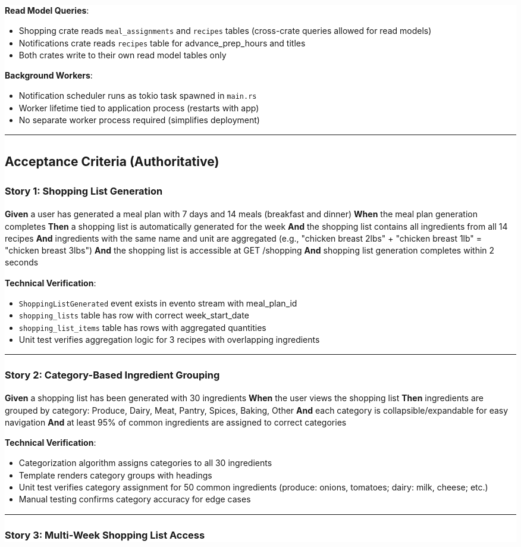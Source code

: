 **Read Model Queries**:
- Shopping crate reads `meal_assignments` and `recipes` tables (cross-crate queries allowed for read models)
- Notifications crate reads `recipes` table for advance_prep_hours and titles
- Both crates write to their own read model tables only

**Background Workers**:
- Notification scheduler runs as tokio task spawned in `main.rs`
- Worker lifetime tied to application process (restarts with app)
- No separate worker process required (simplifies deployment)

---

## Acceptance Criteria (Authoritative)

### Story 1: Shopping List Generation

**Given** a user has generated a meal plan with 7 days and 14 meals (breakfast and dinner)
**When** the meal plan generation completes
**Then** a shopping list is automatically generated for the week
**And** the shopping list contains all ingredients from all 14 recipes
**And** ingredients with the same name and unit are aggregated (e.g., "chicken breast 2lbs" + "chicken breast 1lb" = "chicken breast 3lbs")
**And** the shopping list is accessible at GET /shopping
**And** shopping list generation completes within 2 seconds

**Technical Verification**:
- `ShoppingListGenerated` event exists in evento stream with meal_plan_id
- `shopping_lists` table has row with correct week_start_date
- `shopping_list_items` table has rows with aggregated quantities
- Unit test verifies aggregation logic for 3 recipes with overlapping ingredients

---

### Story 2: Category-Based Ingredient Grouping

**Given** a shopping list has been generated with 30 ingredients
**When** the user views the shopping list
**Then** ingredients are grouped by category: Produce, Dairy, Meat, Pantry, Spices, Baking, Other
**And** each category is collapsible/expandable for easy navigation
**And** at least 95% of common ingredients are assigned to correct categories

**Technical Verification**:
- Categorization algorithm assigns categories to all 30 ingredients
- Template renders category groups with headings
- Unit test verifies category assignment for 50 common ingredients (produce: onions, tomatoes; dairy: milk, cheese; etc.)
- Manual testing confirms category accuracy for edge cases

---

### Story 3: Multi-Week Shopping List Access
